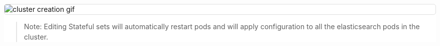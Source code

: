   <div style="border: 1px solid #dfdfdf; border-radius: 5px;overflow:hidden;margin-top:10px;"><img src="https://i.imgur.com/A3IIPeL.gif" alt="cluster creation gif" style="width:100%;" /></div>

> Note: Editing Stateful sets will automatically restart pods and will apply configuration to all the elasticsearch pods in the cluster.
